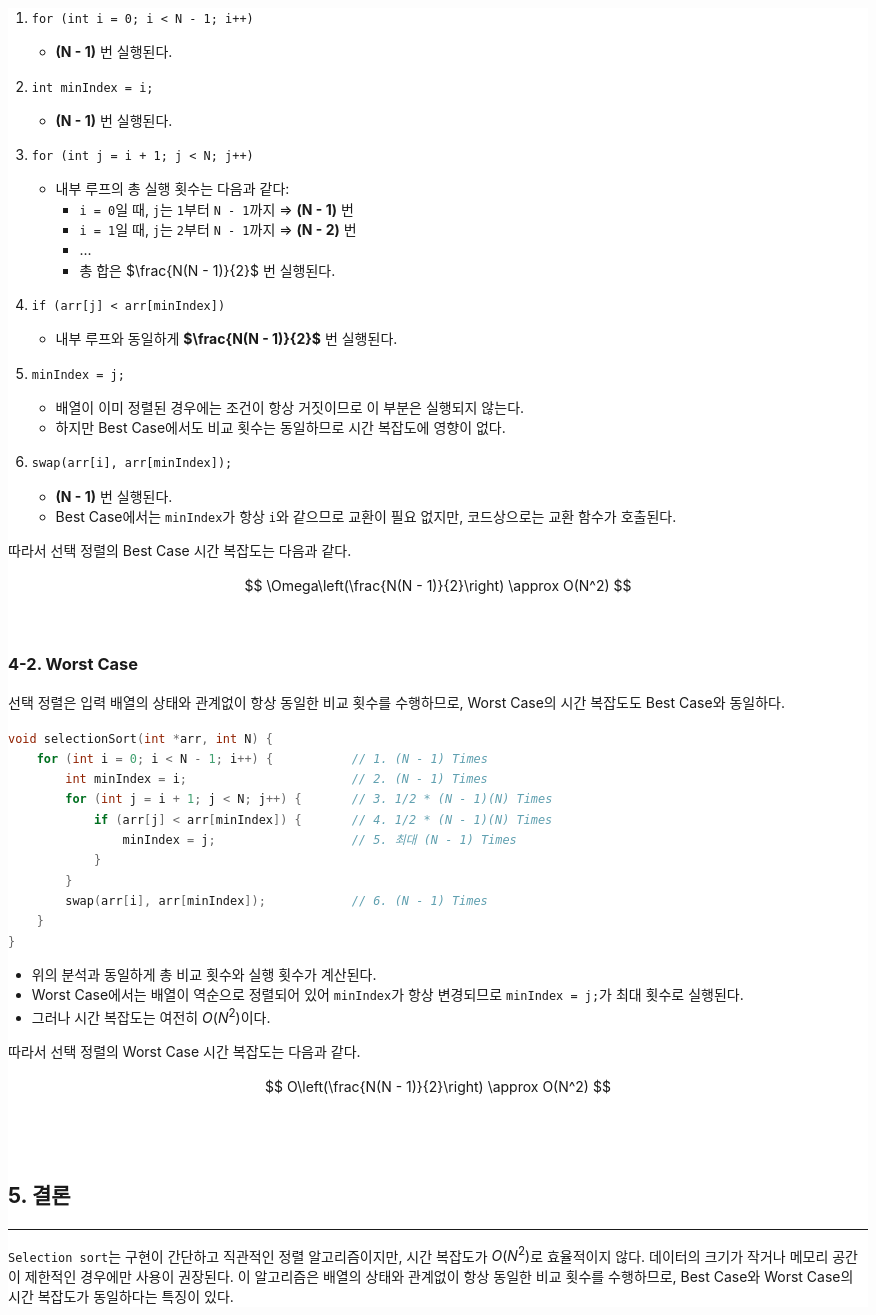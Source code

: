 1. `for (int i = 0; i < N - 1; i++)`
   - **(N - 1)** 번 실행된다.

2. `int minIndex = i;`
   - **(N - 1)** 번 실행된다.

3. `for (int j = i + 1; j < N; j++)`
   - 내부 루프의 총 실행 횟수는 다음과 같다:
     - `i = 0`일 때, `j`는 `1`부터 `N - 1`까지 ⇒ **(N - 1)** 번
     - `i = 1`일 때, `j`는 `2`부터 `N - 1`까지 ⇒ **(N - 2)** 번
     - ...
     - 총 합은 $\frac{N(N - 1)}{2}$ 번 실행된다.

4. `if (arr[j] < arr[minIndex])`
   - 내부 루프와 동일하게 **$\frac{N(N - 1)}{2}$** 번 실행된다.

5. `minIndex = j;`
   - 배열이 이미 정렬된 경우에는 조건이 항상 거짓이므로 이 부분은 실행되지 않는다.
   - 하지만 Best Case에서도 비교 횟수는 동일하므로 시간 복잡도에 영향이 없다.

6. `swap(arr[i], arr[minIndex]);`
   - **(N - 1)** 번 실행된다.
   - Best Case에서는 `minIndex`가 항상 `i`와 같으므로 교환이 필요 없지만, 코드상으로는 교환 함수가 호출된다.

따라서 선택 정렬의 Best Case 시간 복잡도는 다음과 같다.

$$
\Omega\left(\frac{N(N - 1)}{2}\right) \approx O(N^2)
$$

<br>

### 4-2. Worst Case

선택 정렬은 입력 배열의 상태와 관계없이 항상 동일한 비교 횟수를 수행하므로, Worst Case의 시간 복잡도도 Best Case와 동일하다.

``` C++
void selectionSort(int *arr, int N) {
	for (int i = 0; i < N - 1; i++) {			// 1. (N - 1) Times
		int minIndex = i;						// 2. (N - 1) Times
		for (int j = i + 1; j < N; j++) {		// 3. 1/2 * (N - 1)(N) Times
			if (arr[j] < arr[minIndex]) {		// 4. 1/2 * (N - 1)(N) Times
				minIndex = j;					// 5. 최대 (N - 1) Times
			}
		}
		swap(arr[i], arr[minIndex]);			// 6. (N - 1) Times
	}
}
```

- 위의 분석과 동일하게 총 비교 횟수와 실행 횟수가 계산된다.
- Worst Case에서는 배열이 역순으로 정렬되어 있어 `minIndex`가 항상 변경되므로 `minIndex = j;`가 최대 횟수로 실행된다.
- 그러나 시간 복잡도는 여전히 $O(N^2)$이다.

따라서 선택 정렬의 Worst Case 시간 복잡도는 다음과 같다.

$$
O\left(\frac{N(N - 1)}{2}\right) \approx O(N^2)
$$

<br>
<br>

## 5. 결론
____

`Selection sort`는 구현이 간단하고 직관적인 정렬 알고리즘이지만, 시간 복잡도가 $O(N^2)$로 효율적이지 않다. 데이터의 크기가 작거나 메모리 공간이 제한적인 경우에만 사용이 권장된다. 이 알고리즘은 배열의 상태와 관계없이 항상 동일한 비교 횟수를 수행하므로, Best Case와 Worst Case의 시간 복잡도가 동일하다는 특징이 있다.